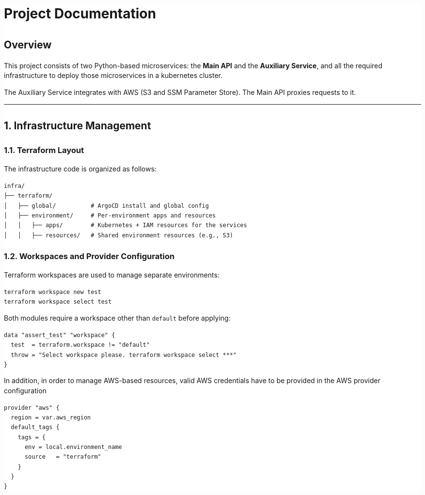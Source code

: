 # Project Documentation
## Overview

This project consists of two Python-based microservices: the **Main API** and the **Auxiliary Service**, and all the required infrastructure to deploy those microservices in a kubernetes cluster. 

The Auxiliary Service integrates with AWS (S3 and SSM Parameter Store). The Main API proxies requests to it.

---

## 1. Infrastructure Management

### 1.1. Terraform Layout

The infrastructure code is organized as follows:

```
infra/
├── terraform/
│   ├── global/          # ArgoCD install and global config
│   ├── environment/     # Per-environment apps and resources
│   │   ├── apps/        # Kubernetes + IAM resources for the services
│   │   ├── resources/   # Shared environment resources (e.g., S3)
```

### 1.2. Workspaces and Provider Configuration

Terraform workspaces are used to manage separate environments:

```bash
terraform workspace new test
terraform workspace select test
```

Both modules require a workspace other than `default` before applying:

```hcl
data "assert_test" "workspace" {
  test  = terraform.workspace != "default"
  throw = "Select workspace please. terraform workspace select ***"
}
```

In addition, in order to manage AWS-based resources, valid AWS credentials have to be provided in the AWS provider configuration
```
provider "aws" {
  region = var.aws_region
  default_tags {
    tags = {
      env = local.environment_name
      source   = "terraform"
    }
  }
}
```
